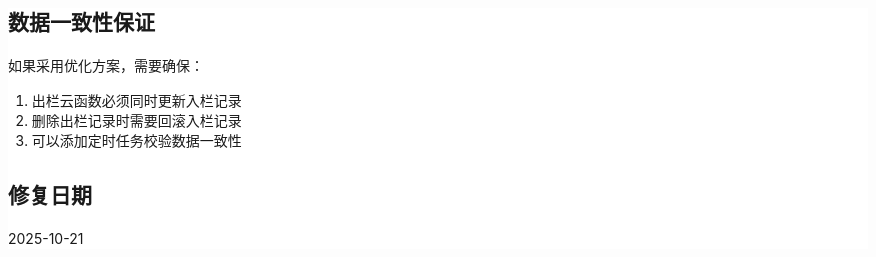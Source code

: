 ## 数据一致性保证

如果采用优化方案，需要确保：
1. 出栏云函数必须同时更新入栏记录
2. 删除出栏记录时需要回滚入栏记录
3. 可以添加定时任务校验数据一致性

## 修复日期

2025-10-21

